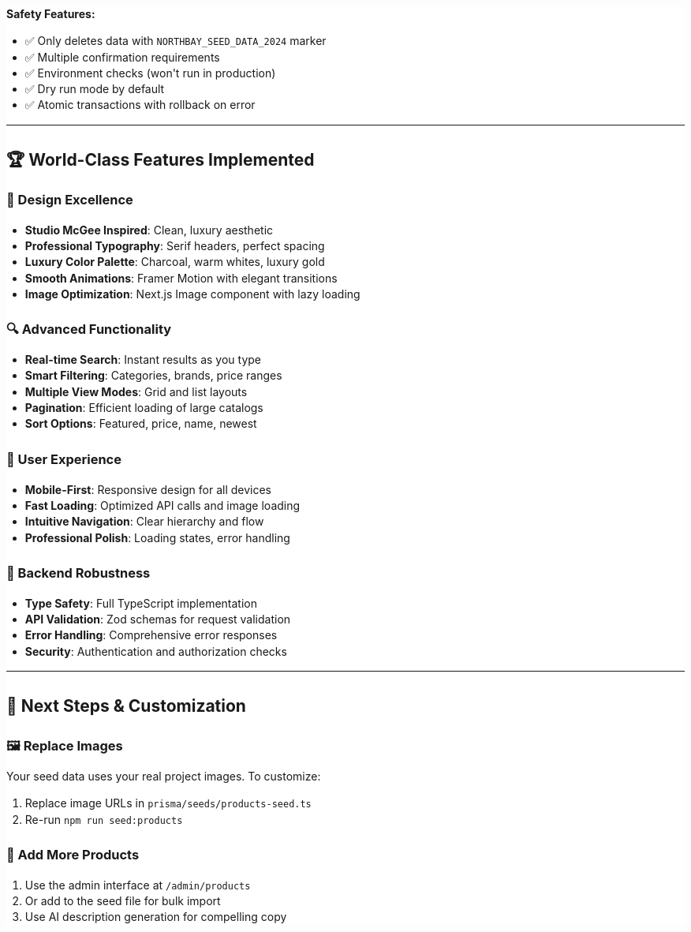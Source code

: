 **Safety Features:**
- ✅ Only deletes data with `NORTHBAY_SEED_DATA_2024` marker
- ✅ Multiple confirmation requirements
- ✅ Environment checks (won't run in production)
- ✅ Dry run mode by default
- ✅ Atomic transactions with rollback on error

---

## 🏆 **World-Class Features Implemented**

### **🎨 Design Excellence**
- **Studio McGee Inspired**: Clean, luxury aesthetic
- **Professional Typography**: Serif headers, perfect spacing
- **Luxury Color Palette**: Charcoal, warm whites, luxury gold
- **Smooth Animations**: Framer Motion with elegant transitions
- **Image Optimization**: Next.js Image component with lazy loading

### **🔍 Advanced Functionality**
- **Real-time Search**: Instant results as you type
- **Smart Filtering**: Categories, brands, price ranges
- **Multiple View Modes**: Grid and list layouts
- **Pagination**: Efficient loading of large catalogs
- **Sort Options**: Featured, price, name, newest

### **📱 User Experience**
- **Mobile-First**: Responsive design for all devices
- **Fast Loading**: Optimized API calls and image loading
- **Intuitive Navigation**: Clear hierarchy and flow
- **Professional Polish**: Loading states, error handling

### **🔐 Backend Robustness**
- **Type Safety**: Full TypeScript implementation
- **API Validation**: Zod schemas for request validation
- **Error Handling**: Comprehensive error responses
- **Security**: Authentication and authorization checks

---

## 🎯 **Next Steps & Customization**

### **🖼️ Replace Images**
Your seed data uses your real project images. To customize:
1. Replace image URLs in `prisma/seeds/products-seed.ts`
2. Re-run `npm run seed:products`

### **📝 Add More Products**
1. Use the admin interface at `/admin/products`
2. Or add to the seed file for bulk import
3. Use AI description generation for compelling copy
